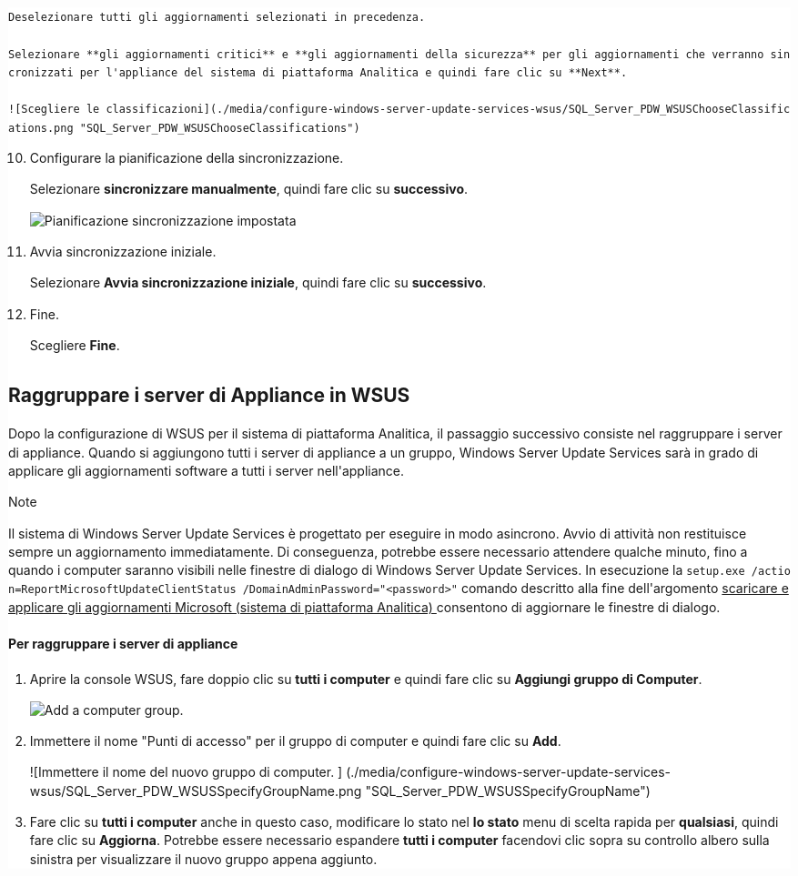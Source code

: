     Deselezionare tutti gli aggiornamenti selezionati in precedenza.  
  
    Selezionare **gli aggiornamenti critici** e **gli aggiornamenti della sicurezza** per gli aggiornamenti che verranno sincronizzati per l'appliance del sistema di piattaforma Analitica e quindi fare clic su **Next**.  
  
    ![Scegliere le classificazioni](./media/configure-windows-server-update-services-wsus/SQL_Server_PDW_WSUSChooseClassifications.png "SQL_Server_PDW_WSUSChooseClassifications")  
  
10. Configurare la pianificazione della sincronizzazione.  
  
    Selezionare **sincronizzare manualmente**, quindi fare clic su **successivo**.  
  
    ![Pianificazione sincronizzazione impostata](./media/configure-windows-server-update-services-wsus/SQL_Server_PDW_WSUSSyncSchedule.png "SQL_Server_PDW_WSUSSyncSchedule")  
  
11. Avvia sincronizzazione iniziale.  
  
    Selezionare **Avvia sincronizzazione iniziale**, quindi fare clic su **successivo**.  
  
12. Fine.  
  
    Scegliere **Fine**.  
  
## <a name="bkmk_WSUSGroup"></a>Raggruppare i server di Appliance in WSUS  
Dopo la configurazione di WSUS per il sistema di piattaforma Analitica, il passaggio successivo consiste nel raggruppare i server di appliance. Quando si aggiungono tutti i server di appliance a un gruppo, Windows Server Update Services sarà in grado di applicare gli aggiornamenti software a tutti i server nell'appliance.  
  
> [!NOTE]  
> Il sistema di Windows Server Update Services è progettato per eseguire in modo asincrono. Avvio di attività non restituisce sempre un aggiornamento immediatamente. Di conseguenza, potrebbe essere necessario attendere qualche minuto, fino a quando i computer saranno visibili nelle finestre di dialogo di Windows Server Update Services. In esecuzione la `setup.exe /action=ReportMicrosoftUpdateClientStatus /DomainAdminPassword="<password>"` comando descritto alla fine dell'argomento [scaricare e applicare gli aggiornamenti Microsoft &#40;sistema di piattaforma Analitica&#41; ](download-and-apply-microsoft-updates.md) consentono di aggiornare le finestre di dialogo.  
  
#### <a name="to-group-the-appliance-servers"></a>Per raggruppare i server di appliance  
  
1.  Aprire la console WSUS, fare doppio clic su **tutti i computer** e quindi fare clic su **Aggiungi gruppo di Computer**.  
  
    ![Add a computer group.](./media/configure-windows-server-update-services-wsus/SQL_Server_PDW_WSUSAddComputerGroup.png "SQL_Server_PDW_WSUSAddComputerGroup")  
  
2.  Immettere il nome "Punti di accesso" per il gruppo di computer e quindi fare clic su **Add**.  
  
    ![Immettere il nome del nuovo gruppo di computer. ] (./media/configure-windows-server-update-services-wsus/SQL_Server_PDW_WSUSSpecifyGroupName.png "SQL_Server_PDW_WSUSSpecifyGroupName")  
  
3.  Fare clic su **tutti i computer** anche in questo caso, modificare lo stato nel **lo stato** menu di scelta rapida per **qualsiasi**, quindi fare clic su **Aggiorna**. Potrebbe essere necessario espandere **tutti i computer** facendovi clic sopra su controllo albero sulla sinistra per visualizzare il nuovo gruppo appena aggiunto.  
  
